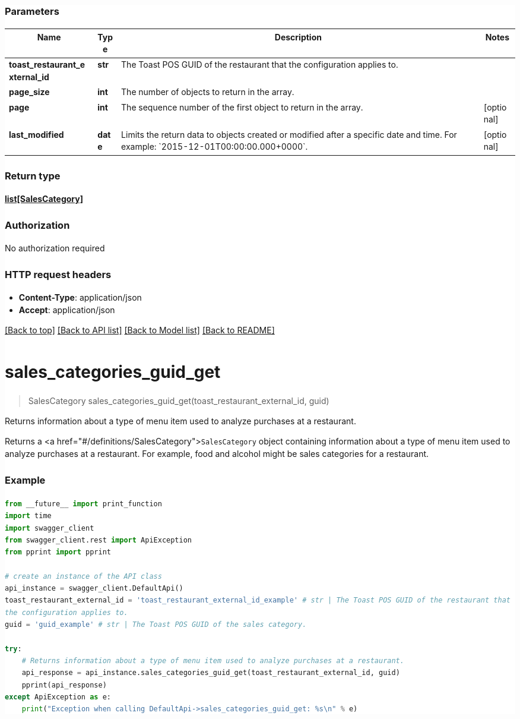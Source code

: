### Parameters

Name | Type | Description  | Notes
------------- | ------------- | ------------- | -------------
 **toast_restaurant_external_id** | **str**| The Toast POS GUID of the restaurant that the configuration applies to.  | 
 **page_size** | **int**| The number of objects to return in the array.  | 
 **page** | **int**| The sequence number of the first object to return in the array.  | [optional] 
 **last_modified** | **date**| Limits the return data to objects created or modified after a specific date and time. For example: &#x60;2015-12-01T00:00:00.000+0000&#x60;.  | [optional] 

### Return type

[**list[SalesCategory]**](SalesCategory.md)

### Authorization

No authorization required

### HTTP request headers

 - **Content-Type**: application/json
 - **Accept**: application/json

[[Back to top]](#) [[Back to API list]](../README.md#documentation-for-api-endpoints) [[Back to Model list]](../README.md#documentation-for-models) [[Back to README]](../README.md)

# **sales_categories_guid_get**
> SalesCategory sales_categories_guid_get(toast_restaurant_external_id, guid)

Returns information about a type of menu item used to analyze purchases at a restaurant. 

Returns a <a href=\"#/definitions/SalesCategory\">`SalesCategory`</a> object containing information about a type of menu item used to analyze purchases at a restaurant. For example, food and alcohol might be sales categories for a restaurant. 

### Example 
```python
from __future__ import print_function
import time
import swagger_client
from swagger_client.rest import ApiException
from pprint import pprint

# create an instance of the API class
api_instance = swagger_client.DefaultApi()
toast_restaurant_external_id = 'toast_restaurant_external_id_example' # str | The Toast POS GUID of the restaurant that the configuration applies to. 
guid = 'guid_example' # str | The Toast POS GUID of the sales category.

try: 
    # Returns information about a type of menu item used to analyze purchases at a restaurant. 
    api_response = api_instance.sales_categories_guid_get(toast_restaurant_external_id, guid)
    pprint(api_response)
except ApiException as e:
    print("Exception when calling DefaultApi->sales_categories_guid_get: %s\n" % e)
```
